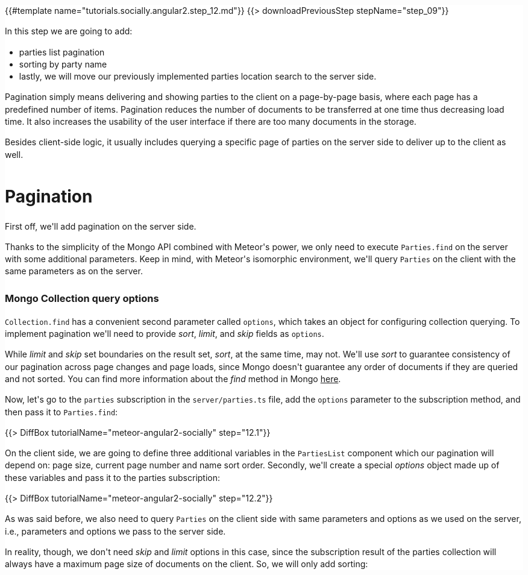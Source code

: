 {{#template name="tutorials.socially.angular2.step_12.md"}}
{{> downloadPreviousStep stepName="step_09"}}

In this step we are going to add:

- parties list pagination
- sorting by party name
- lastly, we will move our previously implemented parties location search to the server side.

Pagination simply means delivering and showing parties to the client on a page-by-page basis,
where each page has a predefined number of items. Pagination reduces the number of documents to be transferred at one time thus decreasing load time. It also increases the usability of the user interface if there are too many documents in the storage.

Besides client-side logic, it usually includes querying a specific page of parties on
the server side to deliver up to the client as well.

# Pagination

First off, we'll add pagination on the server side.

Thanks to the simplicity of the Mongo API combined with Meteor's power, we only need to execute `Parties.find` on the server with some additional parameters. Keep in mind, with Meteor's isomorphic environment, we'll query `Parties` on the client with the same parameters as on the server.

### Mongo Collection query options

`Collection.find` has a convenient second parameter called `options`,
which takes an object for configuring collection querying.
To implement pagination we'll need to provide _sort_, _limit_, and _skip_ fields as `options`.

While  _limit_ and _skip_ set boundaries on the result set, _sort_, at the same time, may not.
We'll use _sort_ to guarantee consistency of our pagination across page changes and page loads,
since Mongo doesn't guarantee any order of documents if they are queried and not sorted.
You can find more information about the _find_ method in Mongo [here](http://docs.meteor.com/#/full/find).

Now, let's go to the `parties` subscription in the `server/parties.ts` file,
add the `options` parameter to the subscription method, and then pass it to `Parties.find`:

{{> DiffBox tutorialName="meteor-angular2-socially" step="12.1"}}

On the client side, we are going to define three additional variables in the `PartiesList` component which our pagination will depend on:
page size, current page number and name sort order.
Secondly, we'll create a special _options_ object made up of these variables and pass it to the parties subscription:

{{> DiffBox tutorialName="meteor-angular2-socially" step="12.2"}}

As was said before, we also need to query `Parties` on the client side with same parameters and options as we used on the server, i.e., parameters and options we pass to the server side.

In reality, though, we don't need _skip_ and _limit_ options in this case, since the subscription result of the parties collection will always have a maximum page size of documents on the client.
So, we will only add sorting:
